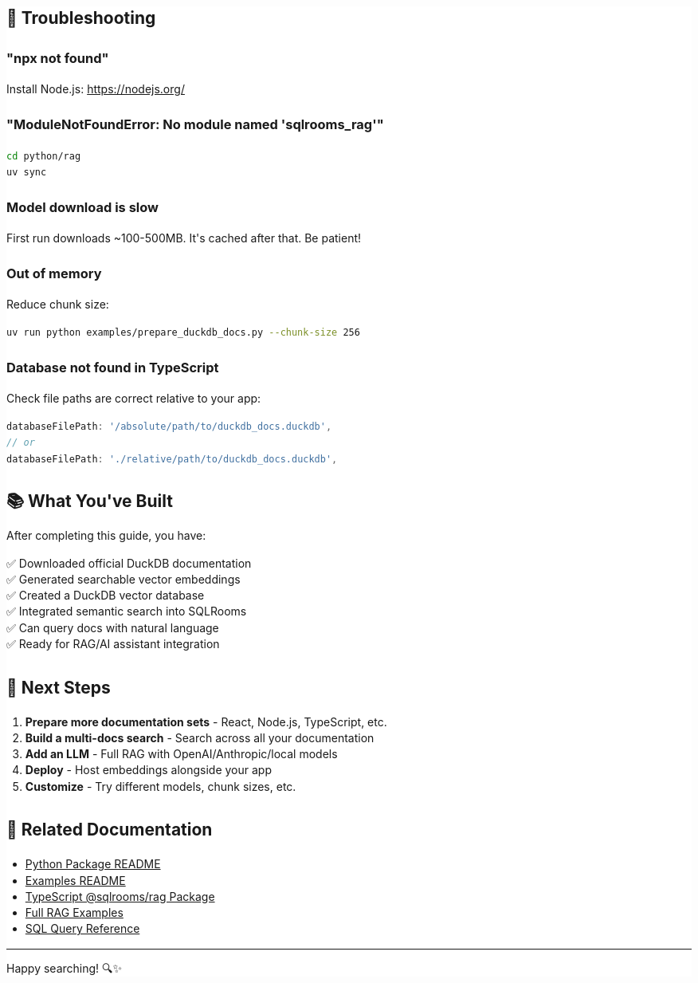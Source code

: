## 🔧 Troubleshooting

### "npx not found"

Install Node.js: https://nodejs.org/

### "ModuleNotFoundError: No module named 'sqlrooms_rag'"

```bash
cd python/rag
uv sync
```

### Model download is slow

First run downloads ~100-500MB. It's cached after that. Be patient!

### Out of memory

Reduce chunk size:

```bash
uv run python examples/prepare_duckdb_docs.py --chunk-size 256
```

### Database not found in TypeScript

Check file paths are correct relative to your app:

```typescript
databaseFilePath: '/absolute/path/to/duckdb_docs.duckdb',
// or
databaseFilePath: './relative/path/to/duckdb_docs.duckdb',
```

## 📚 What You've Built

After completing this guide, you have:

✅ Downloaded official DuckDB documentation  
✅ Generated searchable vector embeddings  
✅ Created a DuckDB vector database  
✅ Integrated semantic search into SQLRooms  
✅ Can query docs with natural language  
✅ Ready for RAG/AI assistant integration

## 🎯 Next Steps

1. **Prepare more documentation sets** - React, Node.js, TypeScript, etc.
2. **Build a multi-docs search** - Search across all your documentation
3. **Add an LLM** - Full RAG with OpenAI/Anthropic/local models
4. **Deploy** - Host embeddings alongside your app
5. **Customize** - Try different models, chunk sizes, etc.

## 📖 Related Documentation

- [Python Package README](../README.md)
- [Examples README](./README.md)
- [TypeScript @sqlrooms/rag Package](../../../packages/rag/README.md)
- [Full RAG Examples](../../../packages/rag/EXAMPLE.md)
- [SQL Query Reference](../QUERYING.md)

---

Happy searching! 🔍✨
